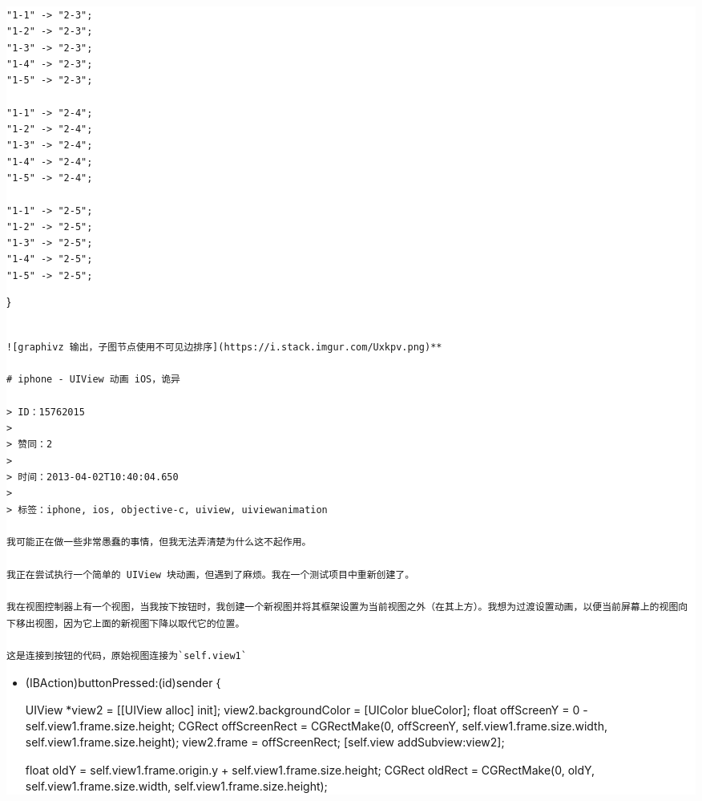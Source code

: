     "1-1" -> "2-3";
    "1-2" -> "2-3";
    "1-3" -> "2-3";
    "1-4" -> "2-3";
    "1-5" -> "2-3";

    "1-1" -> "2-4";
    "1-2" -> "2-4";
    "1-3" -> "2-4";
    "1-4" -> "2-4";
    "1-5" -> "2-4";

    "1-1" -> "2-5";
    "1-2" -> "2-5";
    "1-3" -> "2-5";
    "1-4" -> "2-5";
    "1-5" -> "2-5";
} 
```

![graphivz 输出，子图节点使用不可见边排序](https://i.stack.imgur.com/Uxkpv.png)**

# iphone - UIView 动画 iOS，诡异

> ID：15762015
> 
> 赞同：2
> 
> 时间：2013-04-02T10:40:04.650
> 
> 标签：iphone, ios, objective-c, uiview, uiviewanimation

我可能正在做一些非常愚蠢的事情，但我无法弄清楚为什么这不起作用。

我正在尝试执行一个简单的 UIView 块动画，但遇到了麻烦。我在一个测试项目中重新创建了。

我在视图控制器上有一个视图，当我按下按钮时，我创建一个新视图并将其框架设置为当前视图之外（在其上方）。我想为过渡设置动画，以便当前屏幕上的视图向下移出视图，因为它上面的新视图下降以取代它的位置。

这是连接到按钮的代码，原始视图连接为`self.view1`

```
- (IBAction)buttonPressed:(id)sender {

    UIView *view2 = [[UIView alloc] init];
    view2.backgroundColor = [UIColor blueColor];
    float offScreenY = 0 - self.view1.frame.size.height;
    CGRect offScreenRect = CGRectMake(0, offScreenY, self.view1.frame.size.width, self.view1.frame.size.height);
    view2.frame = offScreenRect;
    [self.view addSubview:view2];

    float oldY = self.view1.frame.origin.y + self.view1.frame.size.height;
    CGRect oldRect = CGRectMake(0, oldY, self.view1.frame.size.width, self.view1.frame.size.height);
